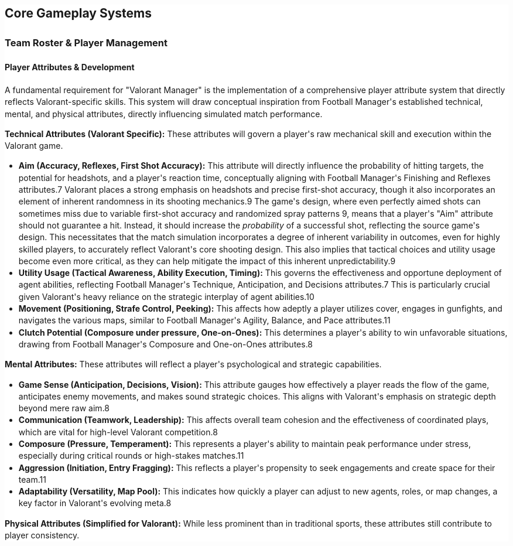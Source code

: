 ## **Core Gameplay Systems**

### **Team Roster & Player Management**

#### **Player Attributes & Development**

A fundamental requirement for "Valorant Manager" is the implementation of a comprehensive player attribute system that directly reflects Valorant-specific skills. This system will draw conceptual inspiration from Football Manager's established technical, mental, and physical attributes, directly influencing simulated match performance.

**Technical Attributes (Valorant Specific):** These attributes will govern a player's raw mechanical skill and execution within the Valorant game.

* **Aim (Accuracy, Reflexes, First Shot Accuracy):** This attribute will directly influence the probability of hitting targets, the potential for headshots, and a player's reaction time, conceptually aligning with Football Manager's Finishing and Reflexes attributes.7 Valorant places a strong emphasis on headshots and precise first-shot accuracy, though it also incorporates an element of inherent randomness in its shooting mechanics.9 The game's design, where even perfectly aimed shots can sometimes miss due to variable first-shot accuracy and randomized spray patterns 9, means that a player's "Aim" attribute should not guarantee a hit. Instead, it should increase the *probability* of a successful shot, reflecting the source game's design. This necessitates that the match simulation incorporates a degree of inherent variability in outcomes, even for highly skilled players, to accurately reflect Valorant's core shooting design. This also implies that tactical choices and utility usage become even more critical, as they can help mitigate the impact of this inherent unpredictability.9  
* **Utility Usage (Tactical Awareness, Ability Execution, Timing):** This governs the effectiveness and opportune deployment of agent abilities, reflecting Football Manager's Technique, Anticipation, and Decisions attributes.7 This is particularly crucial given Valorant's heavy reliance on the strategic interplay of agent abilities.10  
* **Movement (Positioning, Strafe Control, Peeking):** This affects how adeptly a player utilizes cover, engages in gunfights, and navigates the various maps, similar to Football Manager's Agility, Balance, and Pace attributes.11  
* **Clutch Potential (Composure under pressure, One-on-Ones):** This determines a player's ability to win unfavorable situations, drawing from Football Manager's Composure and One-on-Ones attributes.8

**Mental Attributes:** These attributes will reflect a player's psychological and strategic capabilities.

* **Game Sense (Anticipation, Decisions, Vision):** This attribute gauges how effectively a player reads the flow of the game, anticipates enemy movements, and makes sound strategic choices. This aligns with Valorant's emphasis on strategic depth beyond mere raw aim.8  
* **Communication (Teamwork, Leadership):** This affects overall team cohesion and the effectiveness of coordinated plays, which are vital for high-level Valorant competition.8  
* **Composure (Pressure, Temperament):** This represents a player's ability to maintain peak performance under stress, especially during critical rounds or high-stakes matches.11  
* **Aggression (Initiation, Entry Fragging):** This reflects a player's propensity to seek engagements and create space for their team.11  
* **Adaptability (Versatility, Map Pool):** This indicates how quickly a player can adjust to new agents, roles, or map changes, a key factor in Valorant's evolving meta.8

**Physical Attributes (Simplified for Valorant):** While less prominent than in traditional sports, these attributes still contribute to player consistency.
